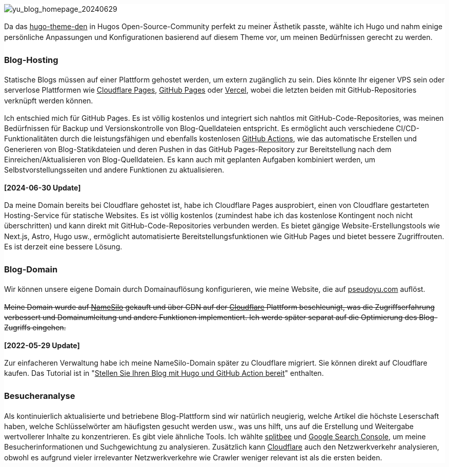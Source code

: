 ![yu_blog_homepage_20240629](https://image.pseudoyu.com/images/yu_blog_homepage_20240629.png)

Da das [hugo-theme-den](https://github.com/shaform/hugo-theme-den) in Hugos Open-Source-Community perfekt zu meiner Ästhetik passte, wählte ich Hugo und nahm einige persönliche Anpassungen und Konfigurationen basierend auf diesem Theme vor, um meinen Bedürfnissen gerecht zu werden.

### Blog-Hosting

Statische Blogs müssen auf einer Plattform gehostet werden, um extern zugänglich zu sein. Dies könnte Ihr eigener VPS sein oder serverlose Plattformen wie [Cloudflare Pages](https://pages.cloudflare.com/), [GitHub Pages](https://pages.github.com) oder [Vercel](http://vercel.com), wobei die letzten beiden mit GitHub-Repositories verknüpft werden können.

Ich entschied mich für GitHub Pages. Es ist völlig kostenlos und integriert sich nahtlos mit GitHub-Code-Repositories, was meinen Bedürfnissen für Backup und Versionskontrolle von Blog-Quelldateien entspricht. Es ermöglicht auch verschiedene CI/CD-Funktionalitäten durch die leistungsfähigen und ebenfalls kostenlosen [GitHub Actions](https://github.com/features/actions), wie das automatische Erstellen und Generieren von Blog-Statikdateien und deren Pushen in das GitHub Pages-Repository zur Bereitstellung nach dem Einreichen/Aktualisieren von Blog-Quelldateien. Es kann auch mit geplanten Aufgaben kombiniert werden, um Selbstvorstellungsseiten und andere Funktionen zu aktualisieren.

**[2024-06-30 Update]**

Da meine Domain bereits bei Cloudflare gehostet ist, habe ich Cloudflare Pages ausprobiert, einen von Cloudflare gestarteten Hosting-Service für statische Websites. Es ist völlig kostenlos (zumindest habe ich das kostenlose Kontingent noch nicht überschritten) und kann direkt mit GitHub-Code-Repositories verbunden werden. Es bietet gängige Website-Erstellungstools wie Next.js, Astro, Hugo usw., ermöglicht automatisierte Bereitstellungsfunktionen wie GitHub Pages und bietet bessere Zugriffrouten. Es ist derzeit eine bessere Lösung.

### Blog-Domain

Wir können unsere eigene Domain durch Domainauflösung konfigurieren, wie meine Website, die auf [pseudoyu.com](https://www.pseudoyu.com) auflöst.

~~Meine Domain wurde auf [NameSilo](https://www.namesilo.com) gekauft und über CDN auf der [Cloudflare](https://www.cloudflare.com) Plattform beschleunigt, was die Zugriffserfahrung verbessert und Domainumleitung und andere Funktionen implementiert. Ich werde später separat auf die Optimierung des Blog-Zugriffs eingehen.~~

**[2022-05-29 Update]**

Zur einfacheren Verwaltung habe ich meine NameSilo-Domain später zu Cloudflare migriert. Sie können direkt auf Cloudflare kaufen. Das Tutorial ist in "[Stellen Sie Ihren Blog mit Hugo und GitHub Action bereit](https://www.pseudoyu.com/en/2022/05/29/deploy_your_blog_using_hugo_and_github_action/)" enthalten.

### Besucheranalyse

Als kontinuierlich aktualisierte und betriebene Blog-Plattform sind wir natürlich neugierig, welche Artikel die höchste Leserschaft haben, welche Schlüsselwörter am häufigsten gesucht werden usw., was uns hilft, uns auf die Erstellung und Weitergabe wertvollerer Inhalte zu konzentrieren. Es gibt viele ähnliche Tools. Ich wählte [splitbee](https://splitbee.io) und [Google Search Console](https://search.google.com/search-console), um meine Besucherinformationen und Suchgewichtung zu analysieren. Zusätzlich kann [Cloudflare](https://www.cloudflare.com) auch den Netzwerkverkehr analysieren, obwohl es aufgrund vieler irrelevanter Netzwerkverkehre wie Crawler weniger relevant ist als die ersten beiden.
